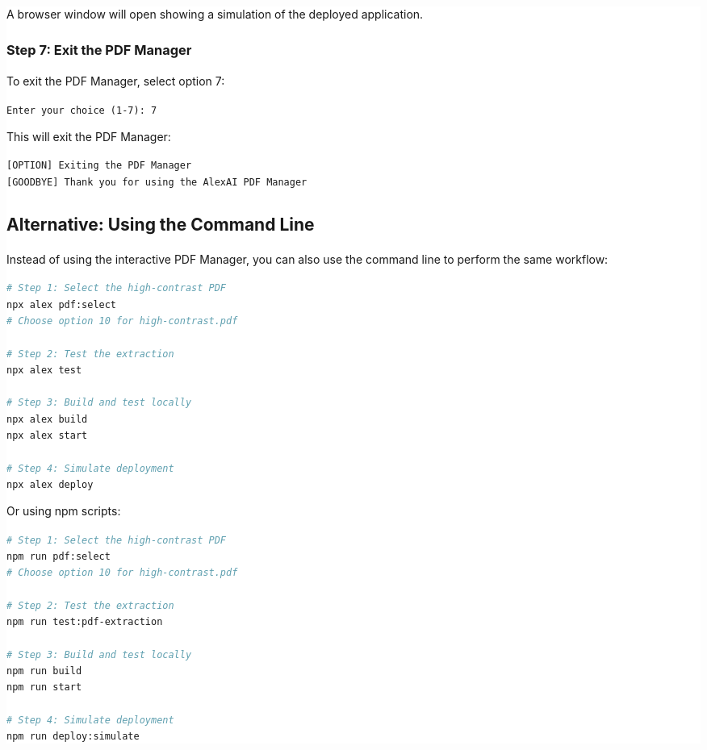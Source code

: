 ```
```

A browser window will open showing a simulation of the deployed application.

### Step 7: Exit the PDF Manager

To exit the PDF Manager, select option 7:

```
Enter your choice (1-7): 7
```

This will exit the PDF Manager:

```
[OPTION] Exiting the PDF Manager
[GOODBYE] Thank you for using the AlexAI PDF Manager
```

## Alternative: Using the Command Line

Instead of using the interactive PDF Manager, you can also use the command line to perform the same workflow:

```bash
# Step 1: Select the high-contrast PDF
npx alex pdf:select
# Choose option 10 for high-contrast.pdf

# Step 2: Test the extraction
npx alex test

# Step 3: Build and test locally
npx alex build
npx alex start

# Step 4: Simulate deployment
npx alex deploy
```

Or using npm scripts:

```bash
# Step 1: Select the high-contrast PDF
npm run pdf:select
# Choose option 10 for high-contrast.pdf

# Step 2: Test the extraction
npm run test:pdf-extraction

# Step 3: Build and test locally
npm run build
npm run start

# Step 4: Simulate deployment
npm run deploy:simulate
```
